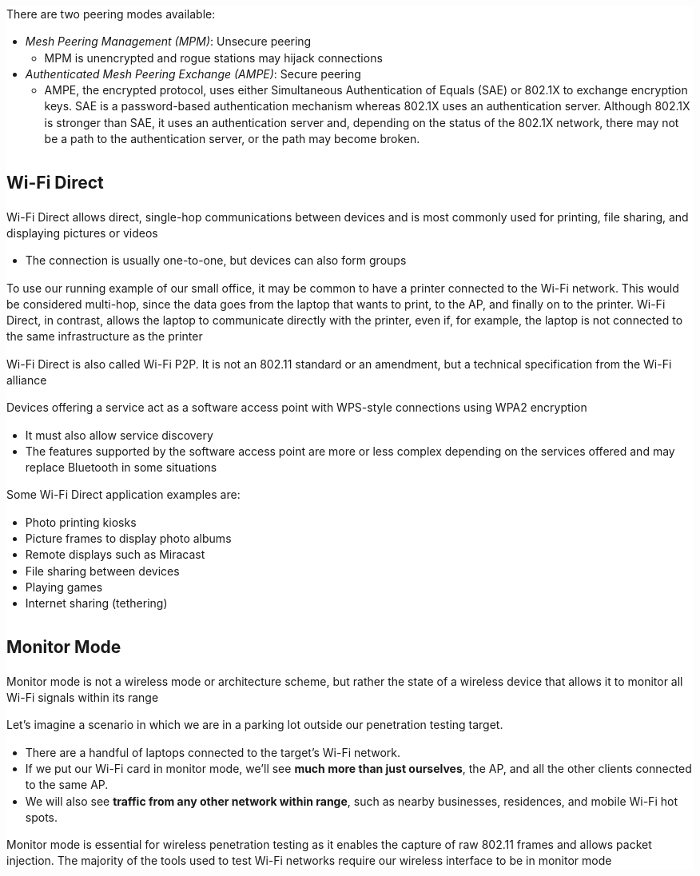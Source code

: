 There are two peering modes available:
- _Mesh Peering Management (MPM)_: Unsecure peering
	- MPM is unencrypted and rogue stations may hijack connections
- _Authenticated Mesh Peering Exchange (AMPE)_: Secure peering
	- AMPE, the encrypted protocol, uses either Simultaneous Authentication of Equals (SAE) or 802.1X to exchange encryption keys. SAE is a password-based authentication mechanism whereas 802.1X uses an authentication server. Although 802.1X is stronger than SAE, it uses an authentication server and, depending on the status of the 802.1X network, there may not be a path to the authentication server, or the path may become broken.

## Wi-Fi Direct 
Wi-Fi Direct allows direct, single-hop communications between devices and is most commonly used for printing, file sharing, and displaying pictures or videos
+ The connection is usually one-to-one, but devices can also form groups

To use our running example of our small office, it may be common to have a printer connected to the Wi-Fi network. This would be considered multi-hop, since the data goes from the laptop that wants to print, to the AP, and finally on to the printer. Wi-Fi Direct, in contrast, allows the laptop to communicate directly with the printer, even if, for example, the laptop is not connected to the same infrastructure as the printer

Wi-Fi Direct is also called Wi-Fi P2P. It is not an 802.11 standard or an amendment, but a technical specification from the Wi-Fi alliance

Devices offering a service act as a software access point with WPS-style connections using WPA2 encryption
+ It must also allow service discovery
+ The features supported by the software access point are more or less complex depending on the services offered and may replace Bluetooth in some situations

Some Wi-Fi Direct application examples are:
- Photo printing kiosks
- Picture frames to display photo albums
- Remote displays such as Miracast
- File sharing between devices
- Playing games
- Internet sharing (tethering)

## Monitor Mode
Monitor mode is not a wireless mode or architecture scheme, but rather the state of a wireless device that allows it to monitor all Wi-Fi signals within its range

Let’s imagine a scenario in which we are in a parking lot outside our penetration testing target. 
+ There are a handful of laptops connected to the target’s Wi-Fi network. 
+ If we put our Wi-Fi card in monitor mode, we’ll see **much more than just ourselves**, the AP, and all the other clients connected to the same AP. 
+ We will also see **traffic from any other network within range**, such as nearby businesses, residences, and mobile Wi-Fi hot spots.

Monitor mode is essential for wireless penetration testing as it enables the capture of raw 802.11 frames and allows packet injection. The majority of the tools used to test Wi-Fi networks require our wireless interface to be in monitor mode